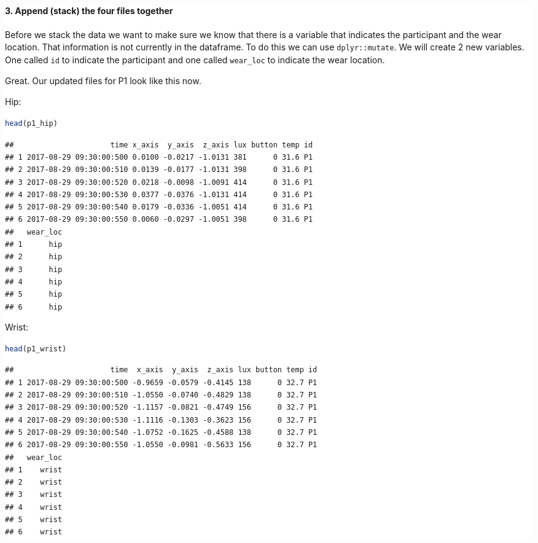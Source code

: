 #### 3. Append (stack) the four files together

Before we stack the data we want to make sure we know that there is a variable that indicates the participant and the wear location. That information is not currently in the dataframe. To do this we can use `dplyr::mutate`. We will create 2 new variables. One called `id` to indicate the participant and one called `wear_loc` to indicate the wear location. 



Great. Our updated files for P1 look like this now.

Hip:  


```r
head(p1_hip)
```

```
##                      time x_axis  y_axis  z_axis lux button temp id
## 1 2017-08-29 09:30:00:500 0.0100 -0.0217 -1.0131 381      0 31.6 P1
## 2 2017-08-29 09:30:00:510 0.0139 -0.0177 -1.0131 398      0 31.6 P1
## 3 2017-08-29 09:30:00:520 0.0218 -0.0098 -1.0091 414      0 31.6 P1
## 4 2017-08-29 09:30:00:530 0.0377 -0.0376 -1.0131 414      0 31.6 P1
## 5 2017-08-29 09:30:00:540 0.0179 -0.0336 -1.0051 414      0 31.6 P1
## 6 2017-08-29 09:30:00:550 0.0060 -0.0297 -1.0051 398      0 31.6 P1
##   wear_loc
## 1      hip
## 2      hip
## 3      hip
## 4      hip
## 5      hip
## 6      hip
```

Wrist:  

```r
head(p1_wrist)
```

```
##                      time  x_axis  y_axis  z_axis lux button temp id
## 1 2017-08-29 09:30:00:500 -0.9659 -0.0579 -0.4145 138      0 32.7 P1
## 2 2017-08-29 09:30:00:510 -1.0550 -0.0740 -0.4829 138      0 32.7 P1
## 3 2017-08-29 09:30:00:520 -1.1157 -0.0821 -0.4749 156      0 32.7 P1
## 4 2017-08-29 09:30:00:530 -1.1116 -0.1303 -0.3623 156      0 32.7 P1
## 5 2017-08-29 09:30:00:540 -1.0752 -0.1625 -0.4588 138      0 32.7 P1
## 6 2017-08-29 09:30:00:550 -1.0550 -0.0981 -0.5633 156      0 32.7 P1
##   wear_loc
## 1    wrist
## 2    wrist
## 3    wrist
## 4    wrist
## 5    wrist
## 6    wrist
```
